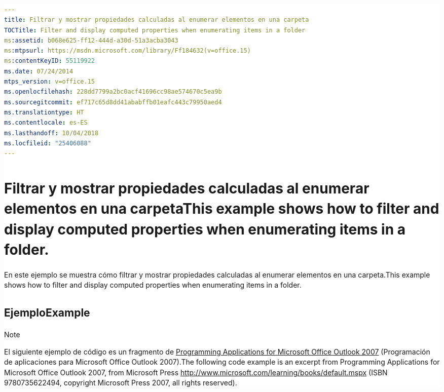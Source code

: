 ```yaml
---
title: Filtrar y mostrar propiedades calculadas al enumerar elementos en una carpeta
TOCTitle: Filter and display computed properties when enumerating items in a folder
ms:assetid: b068e625-ff12-444d-a30d-51a3acba3043
ms:mtpsurl: https://msdn.microsoft.com/library/Ff184632(v=office.15)
ms:contentKeyID: 55119922
ms.date: 07/24/2014
mtps_version: v=office.15
ms.openlocfilehash: 228dd7799a2bc0acf41696cc98ae574670c5ea9b
ms.sourcegitcommit: ef717c65d8dd41ababffb01eafc443c79950aed4
ms.translationtype: HT
ms.contentlocale: es-ES
ms.lasthandoff: 10/04/2018
ms.locfileid: "25406088"
---
```

# <a name="filter-and-display-computed-properties-when-enumerating-items-in-a-folder"></a><span data-ttu-id="86a4d-102">Filtrar y mostrar propiedades calculadas al enumerar elementos en una carpeta</span><span class="sxs-lookup"><span data-stu-id="86a4d-102">This example shows how to filter and display computed properties when enumerating items in a folder.</span></span>

<span data-ttu-id="86a4d-103">En este ejemplo se muestra cómo filtrar y mostrar propiedades calculadas al enumerar elementos en una carpeta.</span><span class="sxs-lookup"><span data-stu-id="86a4d-103">This example shows how to filter and display computed properties when enumerating items in a folder.</span></span>

## <a name="example"></a><span data-ttu-id="86a4d-104">Ejemplo</span><span class="sxs-lookup"><span data-stu-id="86a4d-104">Example</span></span>

> [!NOTE] 
> <span data-ttu-id="86a4d-105">El siguiente ejemplo de código es un fragmento de [Programming Applications for Microsoft Office Outlook 2007](https://www.amazon.com/gp/product/0735622493?ie=UTF8&tag=msmsdn-20&linkCode=as2&camp=1789&creative=9325&creativeASIN=0735622493) (Programación de aplicaciones para Microsoft Office Outlook 2007).</span><span class="sxs-lookup"><span data-stu-id="86a4d-105">The following code example is an excerpt from Programming Applications for Microsoft Office Outlook 2007, from  Microsoft Press http://www.microsoft.com/learning/books/default.mspx  (ISBN 9780735622494, copyright Microsoft Press 2007, all rights reserved).</span></span>

